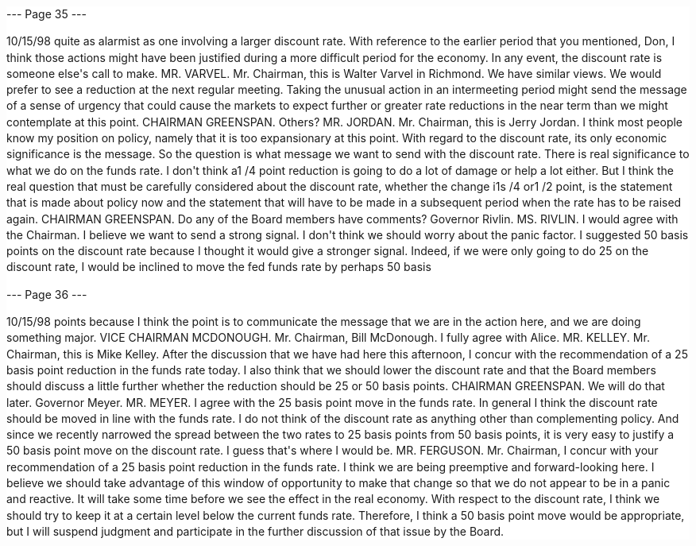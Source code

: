 --- Page 35 ---

10/15/98
quite as alarmist as one involving a larger discount rate. With reference to the earlier period that
you mentioned, Don, I think those actions might have been justified during a more difficult
period for the economy. In any event, the discount rate is someone else's call to make.
MR. VARVEL. Mr. Chairman, this is Walter Varvel in Richmond. We have similar
views. We would prefer to see a reduction at the next regular meeting. Taking the unusual
action in an intermeeting period might send the message of a sense of urgency that could cause
the markets to expect further or greater rate reductions in the near term than we might
contemplate at this point.
CHAIRMAN GREENSPAN. Others?
MR. JORDAN. Mr. Chairman, this is Jerry Jordan. I think most people know my
position on policy, namely that it is too expansionary at this point. With regard to the discount
rate, its only economic significance is the message. So the question is what message we want to
send with the discount rate. There is real significance to what we do on the funds rate. I don't
think a1 /4 point reduction is going to do a lot of damage or help a lot either. But I think the real
question that must be carefully considered about the discount rate, whether the change i1s /4 or1 /2
point, is the statement that is made about policy now and the statement that will have to be made
in a subsequent period when the rate has to be raised again.
CHAIRMAN GREENSPAN. Do any of the Board members have comments? Governor
Rivlin.
MS. RIVLIN. I would agree with the Chairman. I believe we want to send a strong
signal. I don't think we should worry about the panic factor. I suggested 50 basis points on the
discount rate because I thought it would give a stronger signal. Indeed, if we were only going to
do 25 on the discount rate, I would be inclined to move the fed funds rate by perhaps 50 basis

--- Page 36 ---

10/15/98
points because I think the point is to communicate the message that we are in the action here, and
we are doing something major.
VICE CHAIRMAN MCDONOUGH. Mr. Chairman, Bill McDonough. I fully agree
with Alice.
MR. KELLEY. Mr. Chairman, this is Mike Kelley. After the discussion that we have
had here this afternoon, I concur with the recommendation of a 25 basis point reduction in the
funds rate today. I also think that we should lower the discount rate and that the Board members
should discuss a little further whether the reduction should be 25 or 50 basis points.
CHAIRMAN GREENSPAN. We will do that later. Governor Meyer.
MR. MEYER. I agree with the 25 basis point move in the funds rate. In general I think
the discount rate should be moved in line with the funds rate. I do not think of the discount rate
as anything other than complementing policy. And since we recently narrowed the spread
between the two rates to 25 basis points from 50 basis points, it is very easy to justify a 50 basis
point move on the discount rate. I guess that's where I would be.
MR. FERGUSON. Mr. Chairman, I concur with your recommendation of a 25 basis
point reduction in the funds rate. I think we are being preemptive and forward-looking here. I
believe we should take advantage of this window of opportunity to make that change so that we
do not appear to be in a panic and reactive. It will take some time before we see the effect in the
real economy.
With respect to the discount rate, I think we should try to keep it at a certain level below
the current funds rate. Therefore, I think a 50 basis point move would be appropriate, but I will
suspend judgment and participate in the further discussion of that issue by the Board.
